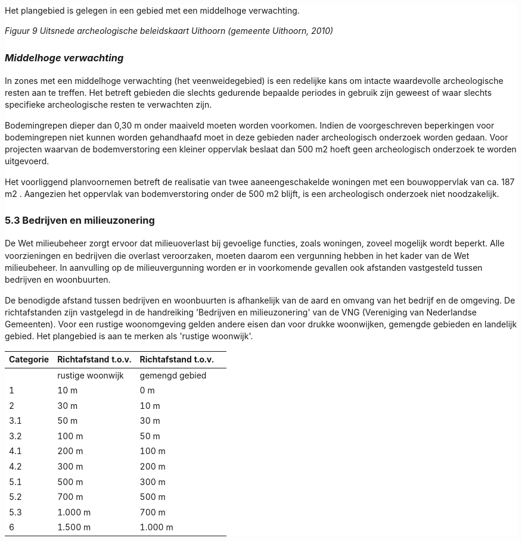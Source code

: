 Het plangebied is gelegen in een gebied met een middelhoge verwachting.

*Figuur 9 Uitsnede archeologische beleidskaart Uithoorn (gemeente Uithoorn, 2010)*

### *Middelhoge verwachting*

In zones met een middelhoge verwachting (het veenweidegebied) is een redelijke kans om intacte waardevolle archeologische resten aan te treffen. Het betreft gebieden die slechts gedurende bepaalde periodes in gebruik zijn geweest of waar slechts specifieke archeologische resten te verwachten zijn.

Bodemingrepen dieper dan 0,30 m onder maaiveld moeten worden voorkomen. Indien de voorgeschreven beperkingen voor bodemingrepen niet kunnen worden gehandhaafd moet in deze gebieden nader archeologisch onderzoek worden gedaan. Voor projecten waarvan de bodemverstoring een kleiner oppervlak beslaat dan 500 m2 hoeft geen archeologisch onderzoek te worden uitgevoerd.

Het voorliggend planvoornemen betreft de realisatie van twee aaneengeschakelde woningen met een bouwoppervlak van ca. 187 m2 . Aangezien het oppervlak van bodemverstoring onder de 500 m2 blijft, is een archeologisch onderzoek niet noodzakelijk.

### <span id="page-20-0"></span>5.3 Bedrijven en milieuzonering

De Wet milieubeheer zorgt ervoor dat milieuoverlast bij gevoelige functies, zoals woningen, zoveel mogelijk wordt beperkt. Alle voorzieningen en bedrijven die overlast veroorzaken, moeten daarom een vergunning hebben in het kader van de Wet milieubeheer. In aanvulling op de milieuvergunning worden er in voorkomende gevallen ook afstanden vastgesteld tussen bedrijven en woonbuurten.

De benodigde afstand tussen bedrijven en woonbuurten is afhankelijk van de aard en omvang van het bedrijf en de omgeving. De richtafstanden zijn vastgelegd in de handreiking 'Bedrijven en milieuzonering' van de VNG (Vereniging van Nederlandse Gemeenten). Voor een rustige woonomgeving gelden andere eisen dan voor drukke woonwijken, gemengde gebieden en landelijk gebied. Het plangebied is aan te merken als 'rustige woonwijk'.

| Categorie | Richtafstand t.o.v. | Richtafstand t.o.v. |  |
|-----------|---------------------|---------------------|--|
|           | rustige woonwijk    | gemengd gebied      |  |
| 1         | 10 m                | 0 m                 |  |
| 2         | 30 m                | 10 m                |  |
| 3.1       | 50 m                | 30 m                |  |
| 3.2       | 100 m               | 50 m                |  |
| 4.1       | 200 m               | 100 m               |  |
| 4.2       | 300 m               | 200 m               |  |
| 5.1       | 500 m               | 300 m               |  |
| 5.2       | 700 m               | 500 m               |  |
| 5.3       | 1.000 m             | 700 m               |  |
| 6         | 1.500 m             | 1.000 m             |  |
